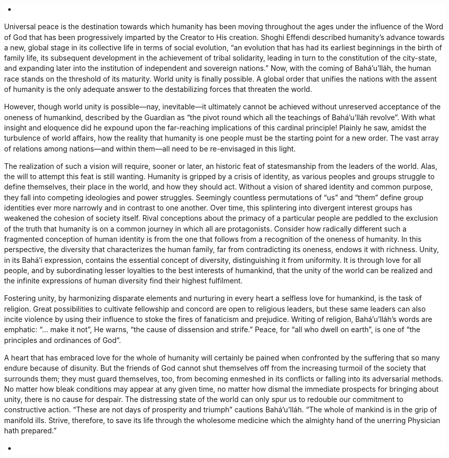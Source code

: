 *

Universal peace is the destination towards which humanity has been moving throughout the ages under the influence of the Word of God that has been progressively imparted by the Creator to His creation. Shoghi Effendi described humanity’s advance towards a new, global stage in its collective life in terms of social evolution, “an evolution that has had its earliest beginnings in the birth of family life, its subsequent development in the achievement of tribal solidarity, leading in turn to the constitution of the city-state, and expanding later into the institution of independent and sovereign nations.” Now, with the coming of Bahá’u’lláh, the human race stands on the threshold of its maturity. World unity is finally possible. A global order that unifies the nations with the assent of humanity is the only adequate answer to the destabilizing forces that threaten the world.

However, though world unity is possible—nay, inevitable—it ultimately cannot be achieved without unreserved acceptance of the oneness of humankind, described by the Guardian as “the pivot round which all the teachings of Bahá’u’lláh revolve”. With what insight and eloquence did he expound upon the far-reaching implications of this cardinal principle! Plainly he saw, amidst the turbulence of world affairs, how the reality that humanity is one people must be the starting point for a new order. The vast array of relations among nations—and within them—all need to be re-envisaged in this light.

The realization of such a vision will require, sooner or later, an historic feat of statesmanship from the leaders of the world. Alas, the will to attempt this feat is still wanting. Humanity is gripped by a crisis of identity, as various peoples and groups struggle to define themselves, their place in the world, and how they should act. Without a vision of shared identity and common purpose, they fall into competing ideologies and power struggles. Seemingly countless permutations of “us” and “them” define group identities ever more narrowly and in contrast to one another. Over time, this splintering into divergent interest groups has weakened the cohesion of society itself. Rival conceptions about the primacy of a particular people are peddled to the exclusion of the truth that humanity is on a common journey in which all are protagonists. Consider how radically different such a fragmented conception of human identity is from the one that follows from a recognition of the oneness of humanity. In this perspective, the diversity that characterizes the human family, far from contradicting its oneness, endows it with richness. Unity, in its Bahá’í expression, contains the essential concept of diversity, distinguishing it from uniformity. It is through love for all people, and by subordinating lesser loyalties to the best interests of humankind, that the unity of the world can be realized and the infinite expressions of human diversity find their highest fulfilment.

Fostering unity, by harmonizing disparate elements and nurturing in every heart a selfless love for humankind, is the task of religion. Great possibilities to cultivate fellowship and concord are open to religious leaders, but these same leaders can also incite violence by using their influence to stoke the fires of fanaticism and prejudice. Writing of religion, Bahá’u’lláh’s words are emphatic: “… make it not”, He warns, “the cause of dissension and strife.” Peace, for “all who dwell on earth”, is one of “the principles and ordinances of God”.

A heart that has embraced love for the whole of humanity will certainly be pained when confronted by the suffering that so many endure because of disunity. But the friends of God cannot shut themselves off from the increasing turmoil of the society that surrounds them; they must guard themselves, too, from becoming enmeshed in its conflicts or falling into its adversarial methods. No matter how bleak conditions may appear at any given time, no matter how dismal the immediate prospects for bringing about unity, there is no cause for despair. The distressing state of the world can only spur us to redouble our commitment to constructive action. “These are not days of prosperity and triumph” cautions Bahá’u’lláh. “The whole of mankind is in the grip of manifold ills. Strive, therefore, to save its life through the wholesome medicine which the almighty hand of the unerring Physician hath prepared.”

*
